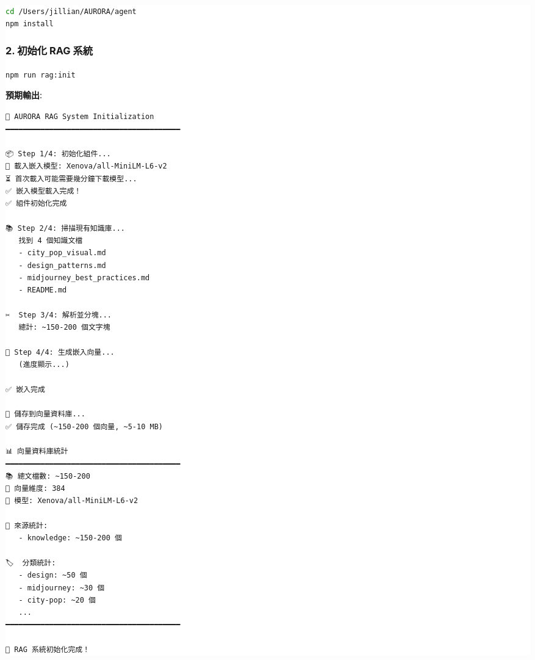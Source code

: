 ```bash
cd /Users/jillian/AURORA/agent
npm install
```

### 2. 初始化 RAG 系統

```bash
npm run rag:init
```

**預期輸出**:
```
🌌 AURORA RAG System Initialization
━━━━━━━━━━━━━━━━━━━━━━━━━━━━━━━━━━━━━━━━

📦 Step 1/4: 初始化組件...
🔧 載入嵌入模型: Xenova/all-MiniLM-L6-v2
⏳ 首次載入可能需要幾分鐘下載模型...
✅ 嵌入模型載入完成！
✅ 組件初始化完成

📚 Step 2/4: 掃描現有知識庫...
   找到 4 個知識文檔
   - city_pop_visual.md
   - design_patterns.md
   - midjourney_best_practices.md
   - README.md

✂️  Step 3/4: 解析並分塊...
   總計: ~150-200 個文字塊

🧠 Step 4/4: 生成嵌入向量...
   (進度顯示...)

✅ 嵌入完成

💾 儲存到向量資料庫...
✅ 儲存完成 (~150-200 個向量, ~5-10 MB)

📊 向量資料庫統計
━━━━━━━━━━━━━━━━━━━━━━━━━━━━━━━━━━━━━━━━
📚 總文檔數: ~150-200
📏 向量維度: 384
🤖 模型: Xenova/all-MiniLM-L6-v2

📁 來源統計:
   - knowledge: ~150-200 個

🏷️  分類統計:
   - design: ~50 個
   - midjourney: ~30 個
   - city-pop: ~20 個
   ...
━━━━━━━━━━━━━━━━━━━━━━━━━━━━━━━━━━━━━━━━

🎉 RAG 系統初始化完成！
```
